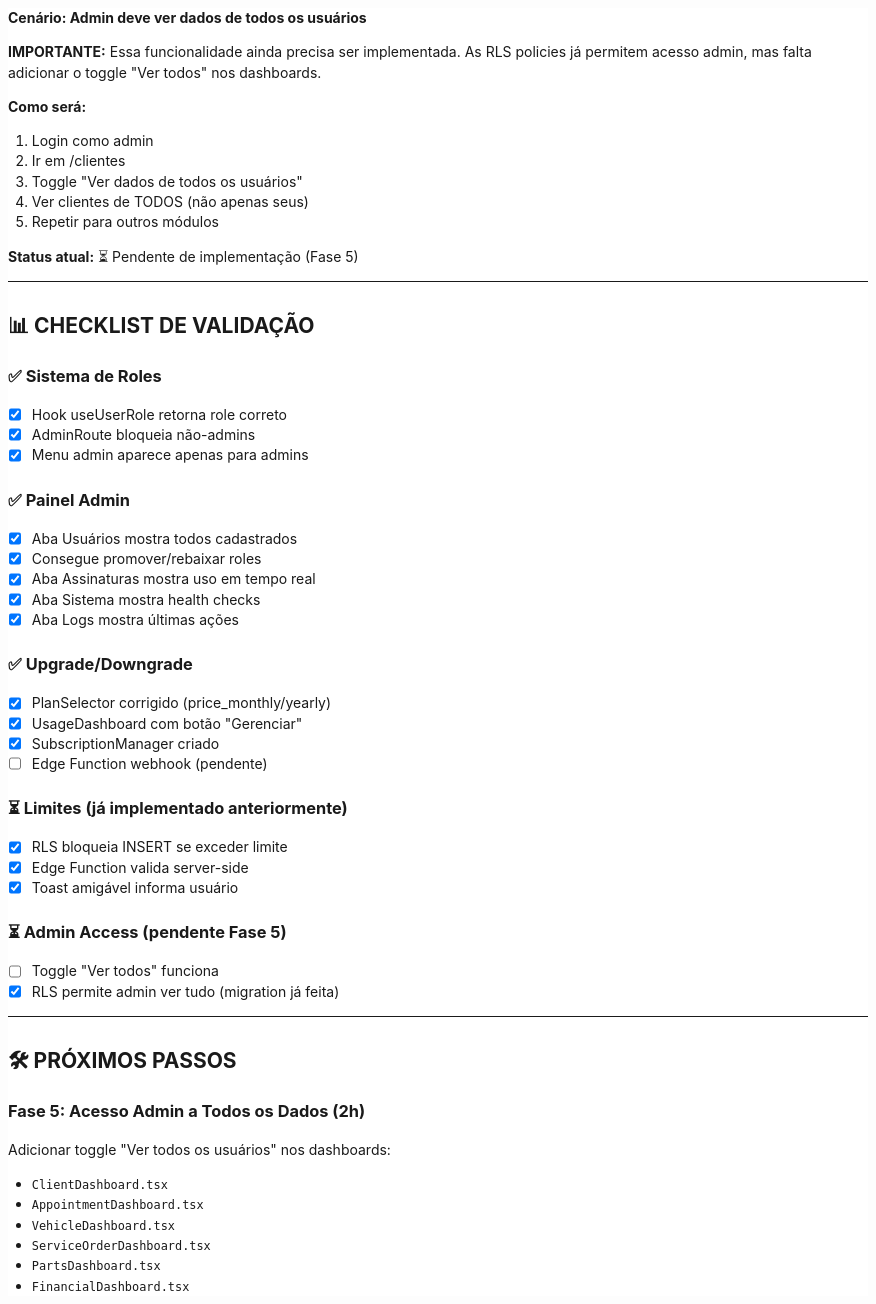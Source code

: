 **Cenário: Admin deve ver dados de todos os usuários**

**IMPORTANTE:** Essa funcionalidade ainda precisa ser implementada. As RLS policies já permitem acesso admin, mas falta adicionar o toggle "Ver todos" nos dashboards.

**Como será:**
1. Login como admin
2. Ir em /clientes
3. Toggle "Ver dados de todos os usuários"
4. Ver clientes de TODOS (não apenas seus)
5. Repetir para outros módulos

**Status atual:** ⏳ Pendente de implementação (Fase 5)

---

## 📊 CHECKLIST DE VALIDAÇÃO

### ✅ Sistema de Roles
- [x] Hook useUserRole retorna role correto
- [x] AdminRoute bloqueia não-admins
- [x] Menu admin aparece apenas para admins

### ✅ Painel Admin
- [x] Aba Usuários mostra todos cadastrados
- [x] Consegue promover/rebaixar roles
- [x] Aba Assinaturas mostra uso em tempo real
- [x] Aba Sistema mostra health checks
- [x] Aba Logs mostra últimas ações

### ✅ Upgrade/Downgrade
- [x] PlanSelector corrigido (price_monthly/yearly)
- [x] UsageDashboard com botão "Gerenciar"
- [x] SubscriptionManager criado
- [ ] Edge Function webhook (pendente)

### ⏳ Limites (já implementado anteriormente)
- [x] RLS bloqueia INSERT se exceder limite
- [x] Edge Function valida server-side
- [x] Toast amigável informa usuário

### ⏳ Admin Access (pendente Fase 5)
- [ ] Toggle "Ver todos" funciona
- [x] RLS permite admin ver tudo (migration já feita)

---

## 🛠️ PRÓXIMOS PASSOS

### Fase 5: Acesso Admin a Todos os Dados (2h)
Adicionar toggle "Ver todos os usuários" nos dashboards:
- `ClientDashboard.tsx`
- `AppointmentDashboard.tsx`
- `VehicleDashboard.tsx`
- `ServiceOrderDashboard.tsx`
- `PartsDashboard.tsx`
- `FinancialDashboard.tsx`
